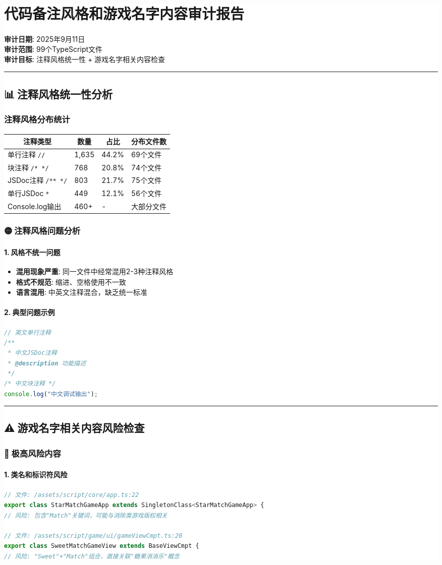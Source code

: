 # 代码备注风格和游戏名字内容审计报告

**审计日期**: 2025年9月11日  
**审计范围**: 99个TypeScript文件  
**审计目标**: 注释风格统一性 + 游戏名字相关内容检查  

---

## 📊 注释风格统一性分析

### 注释风格分布统计
| 注释类型 | 数量 | 占比 | 分布文件数 |
|----------|------|------|------------|
| 单行注释 `//` | 1,635 | 44.2% | 69个文件 |
| 块注释 `/* */` | 768 | 20.8% | 74个文件 |
| JSDoc注释 `/** */` | 803 | 21.7% | 75个文件 |
| 单行JSDoc `*` | 449 | 12.1% | 56个文件 |
| Console.log输出 | 460+ | - | 大部分文件 |

### 🟡 注释风格问题分析

#### 1. 风格不统一问题
- **混用现象严重**: 同一文件中经常混用2-3种注释风格
- **格式不规范**: 缩进、空格使用不一致
- **语言混用**: 中英文注释混合，缺乏统一标准

#### 2. 典型问题示例
```typescript
// 英文单行注释
/** 
 * 中文JSDoc注释
 * @description 功能描述
 */
/* 中文块注释 */
console.log("中文调试输出");
```

---

## ⚠️ 游戏名字相关内容风险检查

### 🔴 极高风险内容

#### 1. 类名和标识符风险
```typescript
// 文件: /assets/script/core/app.ts:22
export class StarMatchGameApp extends SingletonClass<StarMatchGameApp> {
// 风险: 包含"Match"关键词，可能与消除类游戏版权相关

// 文件: /assets/script/game/ui/gameViewCmpt.ts:20  
export class SweetMatchGameView extends BaseViewCmpt {
// 风险: "Sweet"+"Match"组合，直接关联"糖果消消乐"概念
```
